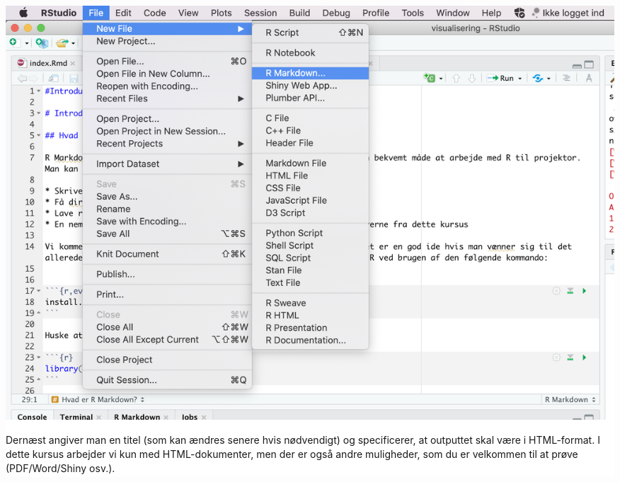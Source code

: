 ![Hvordan man åbner et nyt R Markdown dokument](plots/open_new_rmarkdown.png)

Dernæst angiver man en titel (som kan ændres senere hvis nødvendigt) og specificerer, at outputtet skal være i HTML-format. I dette kursus arbejder vi kun med HTML-dokumenter, men der er også andre muligheder, som du er velkommen til at prøve (PDF/Word/Shiny osv.).
